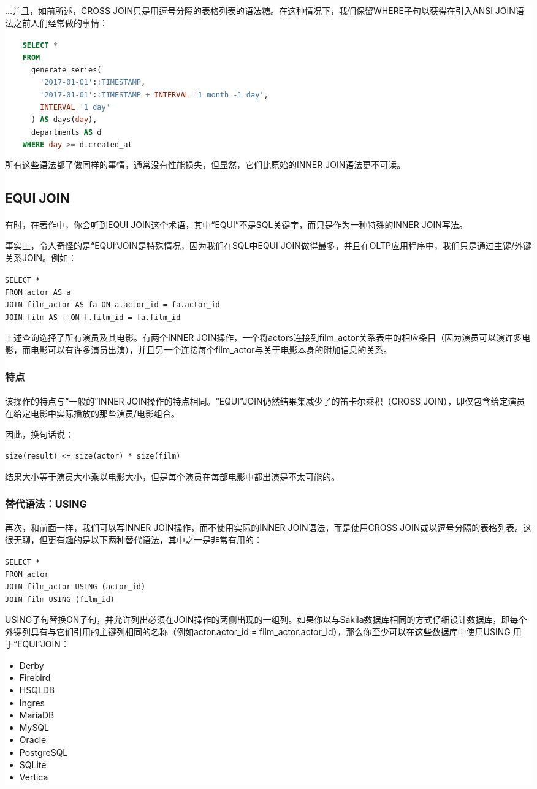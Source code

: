 …并且，如前所述，CROSS JOIN只是用逗号分隔的表格列表的语法糖。在这种情况下，我们保留WHERE子句以获得在引入ANSI JOIN语法之前人们经常做的事情：

```sql
    SELECT *
    FROM
      generate_series(
        '2017-01-01'::TIMESTAMP,
        '2017-01-01'::TIMESTAMP + INTERVAL '1 month -1 day',
        INTERVAL '1 day'
      ) AS days(day),
      departments AS d
    WHERE day >= d.created_at
```

所有这些语法都了做同样的事情，通常没有性能损失，但显然，它们比原始的INNER JOIN语法更不可读。

## EQUI JOIN

有时，在著作中，你会听到EQUI JOIN这个术语，其中“EQUI”不是SQL关键字，而只是作为一种特殊的INNER JOIN写法。

事实上，令人奇怪的是“EQUI”JOIN是特殊情况，因为我们在SQL中EQUI JOIN做得最多，并且在OLTP应用程序中，我们只是通过主键/外键关系JOIN。例如：

    SELECT *
    FROM actor AS a
    JOIN film_actor AS fa ON a.actor_id = fa.actor_id
    JOIN film AS f ON f.film_id = fa.film_id

上述查询选择了所有演员及其电影。有两个INNER JOIN操作，一个将actors连接到film_actor关系表中的相应条目（因为演员可以演许多电影，而电影可以有许多演员出演），并且另一个连接每个film_actor与关于电影本身的附加信息的关系。

### 特点

该操作的特点与“一般的”INNER JOIN操作的特点相同。“EQUI”JOIN仍然结果集减少了的笛卡尔乘积（CROSS JOIN），即仅包含给定演员在给定电影中实际播放的那些演员/电影组合。

因此，换句话说：

    size(result) <= size(actor) * size(film)

结果大小等于演员大小乘以电影大小，但是每个演员在每部电影中都出演是不太可能的。

### 替代语法：USING

再次，和前面一样，我们可以写INNER JOIN操作，而不使用实际的INNER JOIN语法，而是使用CROSS JOIN或以逗号分隔的表格列表。这很无聊，但更有趣的是以下两种替代语法，其中之一是非常有用的：

    SELECT *
    FROM actor
    JOIN film_actor USING (actor_id)
    JOIN film USING (film_id)

USING子句替换ON子句，并允许列出必须在JOIN操作的两侧出现的一组列。如果你以与Sakila数据库相同的方式仔细设计数据库，即每个外键列具有与它们引用的主键列相同的名称（例如actor.actor_id = film_actor.actor_id），那么你至少可以在这些数据库中使用USING 用于“EQUI”JOIN：

* Derby
* Firebird
* HSQLDB
* Ingres
* MariaDB
* MySQL
* Oracle
* PostgreSQL
* SQLite
* Vertica
